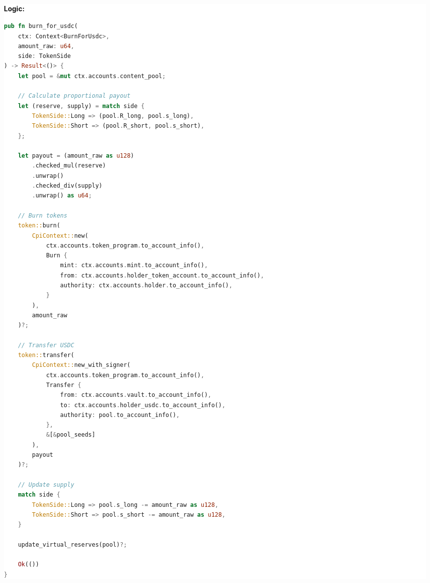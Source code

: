 **Logic:**
```rust
pub fn burn_for_usdc(
    ctx: Context<BurnForUsdc>,
    amount_raw: u64,
    side: TokenSide
) -> Result<()> {
    let pool = &mut ctx.accounts.content_pool;

    // Calculate proportional payout
    let (reserve, supply) = match side {
        TokenSide::Long => (pool.R_long, pool.s_long),
        TokenSide::Short => (pool.R_short, pool.s_short),
    };

    let payout = (amount_raw as u128)
        .checked_mul(reserve)
        .unwrap()
        .checked_div(supply)
        .unwrap() as u64;

    // Burn tokens
    token::burn(
        CpiContext::new(
            ctx.accounts.token_program.to_account_info(),
            Burn {
                mint: ctx.accounts.mint.to_account_info(),
                from: ctx.accounts.holder_token_account.to_account_info(),
                authority: ctx.accounts.holder.to_account_info(),
            }
        ),
        amount_raw
    )?;

    // Transfer USDC
    token::transfer(
        CpiContext::new_with_signer(
            ctx.accounts.token_program.to_account_info(),
            Transfer {
                from: ctx.accounts.vault.to_account_info(),
                to: ctx.accounts.holder_usdc.to_account_info(),
                authority: pool.to_account_info(),
            },
            &[&pool_seeds]
        ),
        payout
    )?;

    // Update supply
    match side {
        TokenSide::Long => pool.s_long -= amount_raw as u128,
        TokenSide::Short => pool.s_short -= amount_raw as u128,
    }

    update_virtual_reserves(pool)?;

    Ok(())
}
```
